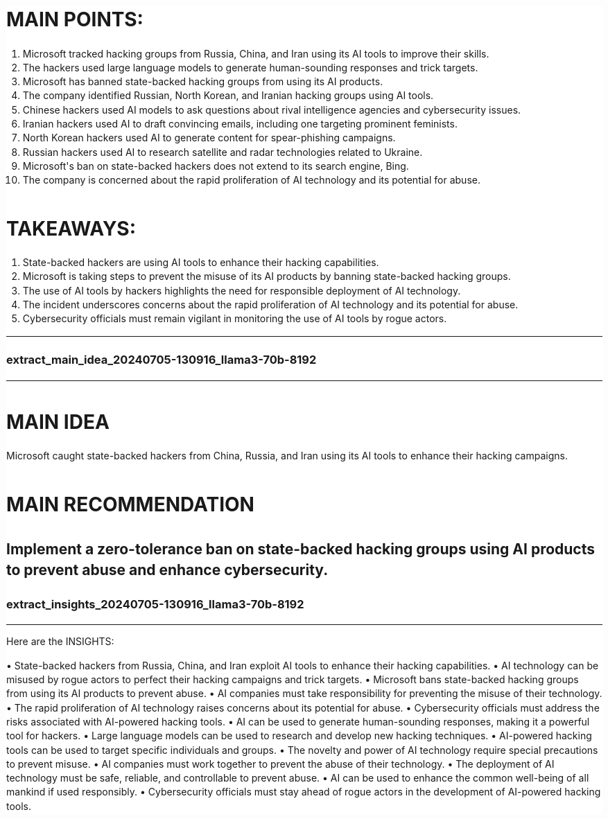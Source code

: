 # MAIN POINTS:

1. Microsoft tracked hacking groups from Russia, China, and Iran using its AI tools to improve their skills.
2. The hackers used large language models to generate human-sounding responses and trick targets.
3. Microsoft has banned state-backed hacking groups from using its AI products.
4. The company identified Russian, North Korean, and Iranian hacking groups using AI tools.
5. Chinese hackers used AI models to ask questions about rival intelligence agencies and cybersecurity issues.
6. Iranian hackers used AI to draft convincing emails, including one targeting prominent feminists.
7. North Korean hackers used AI to generate content for spear-phishing campaigns.
8. Russian hackers used AI to research satellite and radar technologies related to Ukraine.
9. Microsoft's ban on state-backed hackers does not extend to its search engine, Bing.
10. The company is concerned about the rapid proliferation of AI technology and its potential for abuse.

# TAKEAWAYS:

1. State-backed hackers are using AI tools to enhance their hacking capabilities.
2. Microsoft is taking steps to prevent the misuse of its AI products by banning state-backed hacking groups.
3. The use of AI tools by hackers highlights the need for responsible deployment of AI technology.
4. The incident underscores concerns about the rapid proliferation of AI technology and its potential for abuse.
5. Cybersecurity officials must remain vigilant in monitoring the use of AI tools by rogue actors.
---
### extract_main_idea_20240705-130916_llama3-70b-8192
---
# MAIN IDEA
Microsoft caught state-backed hackers from China, Russia, and Iran using its AI tools to enhance their hacking campaigns.

# MAIN RECOMMENDATION
Implement a zero-tolerance ban on state-backed hacking groups using AI products to prevent abuse and enhance cybersecurity.
---
### extract_insights_20240705-130916_llama3-70b-8192
---
Here are the INSIGHTS:

• State-backed hackers from Russia, China, and Iran exploit AI tools to enhance their hacking capabilities.
• AI technology can be misused by rogue actors to perfect their hacking campaigns and trick targets.
• Microsoft bans state-backed hacking groups from using its AI products to prevent abuse.
• AI companies must take responsibility for preventing the misuse of their technology.
• The rapid proliferation of AI technology raises concerns about its potential for abuse.
• Cybersecurity officials must address the risks associated with AI-powered hacking tools.
• AI can be used to generate human-sounding responses, making it a powerful tool for hackers.
• Large language models can be used to research and develop new hacking techniques.
• AI-powered hacking tools can be used to target specific individuals and groups.
• The novelty and power of AI technology require special precautions to prevent misuse.
• AI companies must work together to prevent the abuse of their technology.
• The deployment of AI technology must be safe, reliable, and controllable to prevent abuse.
• AI can be used to enhance the common well-being of all mankind if used responsibly.
• Cybersecurity officials must stay ahead of rogue actors in the development of AI-powered hacking tools.